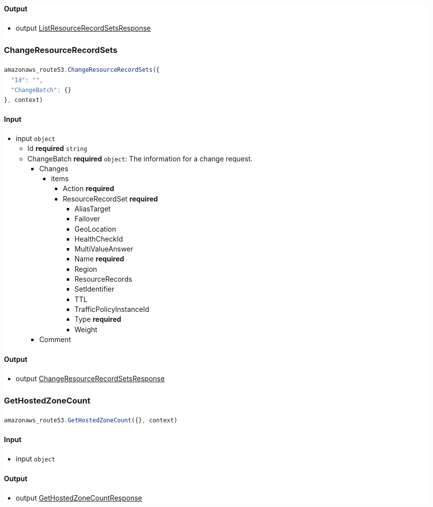 #### Output
* output [ListResourceRecordSetsResponse](#listresourcerecordsetsresponse)

### ChangeResourceRecordSets



```js
amazonaws_route53.ChangeResourceRecordSets({
  "Id": "",
  "ChangeBatch": {}
}, context)
```

#### Input
* input `object`
  * Id **required** `string`
  * ChangeBatch **required** `object`: The information for a change request.
    * Changes
      * items
        * Action **required**
        * ResourceRecordSet **required**
          * AliasTarget
          * Failover
          * GeoLocation
          * HealthCheckId
          * MultiValueAnswer
          * Name **required**
          * Region
          * ResourceRecords
          * SetIdentifier
          * TTL
          * TrafficPolicyInstanceId
          * Type **required**
          * Weight
    * Comment

#### Output
* output [ChangeResourceRecordSetsResponse](#changeresourcerecordsetsresponse)

### GetHostedZoneCount



```js
amazonaws_route53.GetHostedZoneCount({}, context)
```

#### Input
* input `object`

#### Output
* output [GetHostedZoneCountResponse](#gethostedzonecountresponse)
